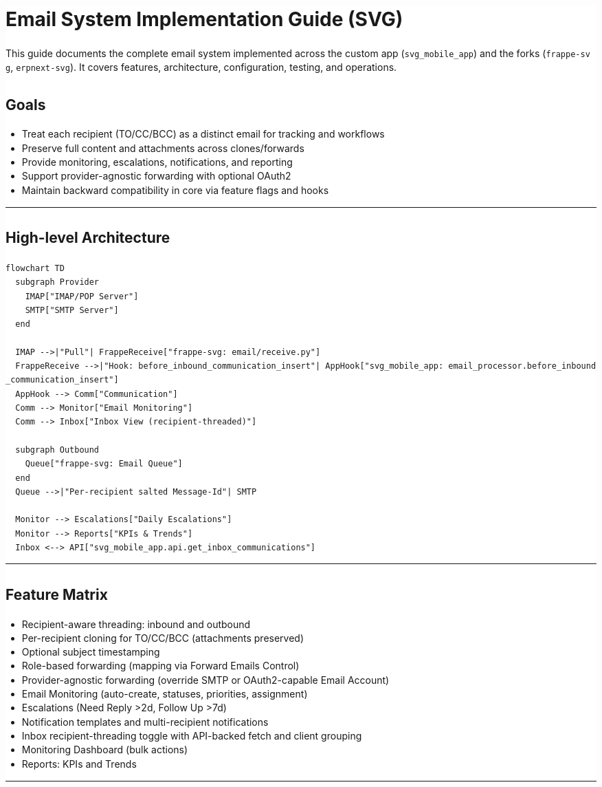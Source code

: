 # Email System Implementation Guide (SVG)

This guide documents the complete email system implemented across the custom app (`svg_mobile_app`) and the forks (`frappe-svg`, `erpnext-svg`). It covers features, architecture, configuration, testing, and operations.

## Goals
- Treat each recipient (TO/CC/BCC) as a distinct email for tracking and workflows
- Preserve full content and attachments across clones/forwards
- Provide monitoring, escalations, notifications, and reporting
- Support provider-agnostic forwarding with optional OAuth2
- Maintain backward compatibility in core via feature flags and hooks

---

## High-level Architecture

```mermaid
flowchart TD
  subgraph Provider
    IMAP["IMAP/POP Server"]
    SMTP["SMTP Server"]
  end

  IMAP -->|"Pull"| FrappeReceive["frappe-svg: email/receive.py"]
  FrappeReceive -->|"Hook: before_inbound_communication_insert"| AppHook["svg_mobile_app: email_processor.before_inbound_communication_insert"]
  AppHook --> Comm["Communication"]
  Comm --> Monitor["Email Monitoring"]
  Comm --> Inbox["Inbox View (recipient-threaded)"]

  subgraph Outbound
    Queue["frappe-svg: Email Queue"]
  end
  Queue -->|"Per-recipient salted Message-Id"| SMTP

  Monitor --> Escalations["Daily Escalations"]
  Monitor --> Reports["KPIs & Trends"]
  Inbox <--> API["svg_mobile_app.api.get_inbox_communications"]
```

---

## Feature Matrix

- Recipient-aware threading: inbound and outbound
- Per-recipient cloning for TO/CC/BCC (attachments preserved)
- Optional subject timestamping
- Role-based forwarding (mapping via Forward Emails Control)
- Provider-agnostic forwarding (override SMTP or OAuth2-capable Email Account)
- Email Monitoring (auto-create, statuses, priorities, assignment)
- Escalations (Need Reply >2d, Follow Up >7d)
- Notification templates and multi-recipient notifications
- Inbox recipient-threading toggle with API-backed fetch and client grouping
- Monitoring Dashboard (bulk actions)
- Reports: KPIs and Trends

---